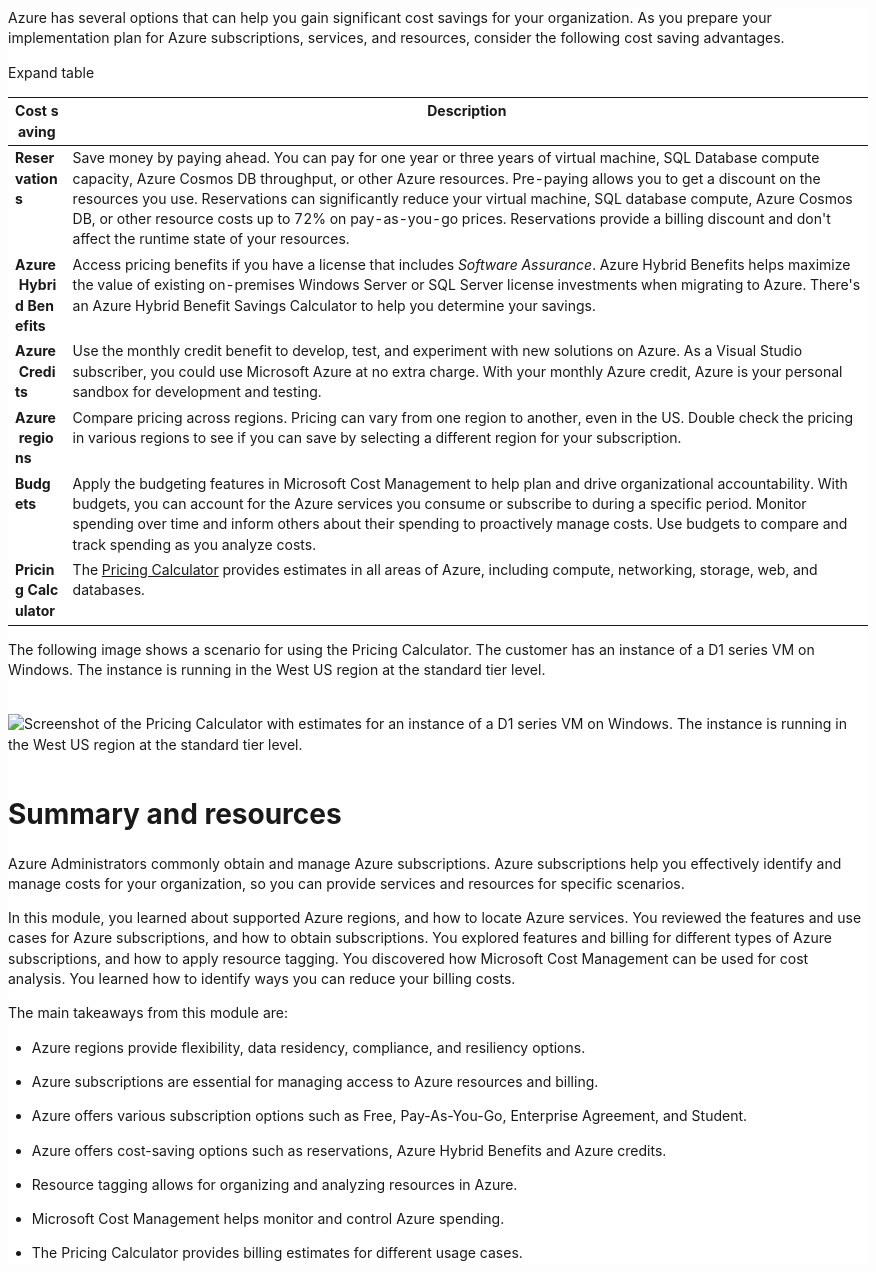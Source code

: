 
Azure has several options that can help you gain significant cost savings for your organization. As you prepare your implementation plan for Azure subscriptions, services, and resources, consider the following cost saving advantages.

Expand table

|Cost saving|Description|
|---|---|
|**Reservations**|Save money by paying ahead. You can pay for one year or three years of virtual machine, SQL Database compute capacity, Azure Cosmos DB throughput, or other Azure resources. Pre-paying allows you to get a discount on the resources you use. Reservations can significantly reduce your virtual machine, SQL database compute, Azure Cosmos DB, or other resource costs up to 72% on pay-as-you-go prices. Reservations provide a billing discount and don't affect the runtime state of your resources.|
|**Azure Hybrid Benefits**|Access pricing benefits if you have a license that includes _Software Assurance_. Azure Hybrid Benefits helps maximize the value of existing on-premises Windows Server or SQL Server license investments when migrating to Azure. There's an Azure Hybrid Benefit Savings Calculator to help you determine your savings.|
|**Azure Credits**|Use the monthly credit benefit to develop, test, and experiment with new solutions on Azure. As a Visual Studio subscriber, you could use Microsoft Azure at no extra charge. With your monthly Azure credit, Azure is your personal sandbox for development and testing.|
|**Azure regions**|Compare pricing across regions. Pricing can vary from one region to another, even in the US. Double check the pricing in various regions to see if you can save by selecting a different region for your subscription.|
|**Budgets**|Apply the budgeting features in Microsoft Cost Management to help plan and drive organizational accountability. With budgets, you can account for the Azure services you consume or subscribe to during a specific period. Monitor spending over time and inform others about their spending to proactively manage costs. Use budgets to compare and track spending as you analyze costs.|
|**Pricing Calculator**|The [Pricing Calculator](https://azure.microsoft.com/pricing/calculator/) provides estimates in all areas of Azure, including compute, networking, storage, web, and databases.|

The following image shows a scenario for using the Pricing Calculator. The customer has an instance of a D1 series VM on Windows. The instance is running in the West US region at the standard tier level.

 ![Screenshot of the Pricing Calculator with estimates for an instance of a D1 series VM on Windows. The instance is running in the West US region at the standard tier level.](https://learn.microsoft.com/en-us/training/wwl-azure/configure-subscriptions/media/pricing-calculator-c1cb80d5.png)


# Summary and resources


Azure Administrators commonly obtain and manage Azure subscriptions. Azure subscriptions help you effectively identify and manage costs for your organization, so you can provide services and resources for specific scenarios.

In this module, you learned about supported Azure regions, and how to locate Azure services. You reviewed the features and use cases for Azure subscriptions, and how to obtain subscriptions. You explored features and billing for different types of Azure subscriptions, and how to apply resource tagging. You discovered how Microsoft Cost Management can be used for cost analysis. You learned how to identify ways you can reduce your billing costs.

The main takeaways from this module are:

- Azure regions provide flexibility, data residency, compliance, and resiliency options.
    
- Azure subscriptions are essential for managing access to Azure resources and billing.
    
- Azure offers various subscription options such as Free, Pay-As-You-Go, Enterprise Agreement, and Student.
    
- Azure offers cost-saving options such as reservations, Azure Hybrid Benefits and Azure credits.
    
- Resource tagging allows for organizing and analyzing resources in Azure.
    
- Microsoft Cost Management helps monitor and control Azure spending.
    
- The Pricing Calculator provides billing estimates for different usage cases.
    
